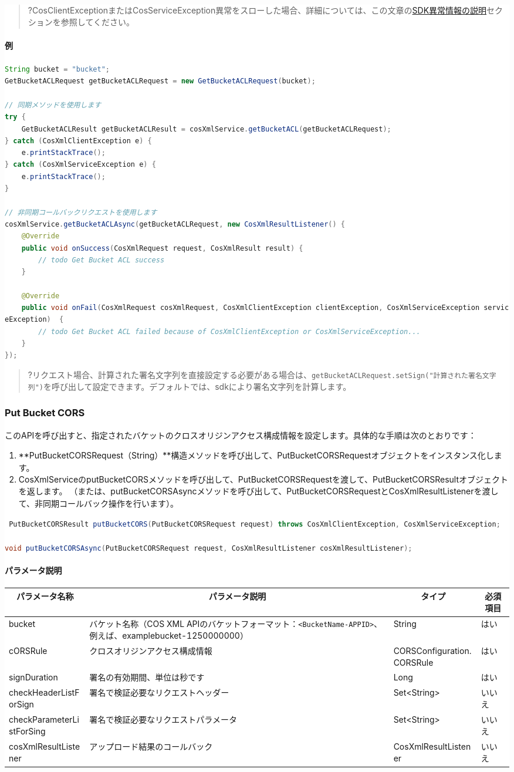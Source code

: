 > ?CosClientExceptionまたはCosServiceException異常をスローした場合、詳細については、この文章の[SDK異常情報の説明](#sdk_exception)セクションを参照してください。

#### 例

```java
String bucket = "bucket";
GetBucketACLRequest getBucketACLRequest = new GetBucketACLRequest(bucket);

// 同期メソッドを使用します
try {
    GetBucketACLResult getBucketACLResult = cosXmlService.getBucketACL(getBucketACLRequest);
} catch (CosXmlClientException e) {
    e.printStackTrace();
} catch (CosXmlServiceException e) {
    e.printStackTrace();
}
    
// 非同期コールバックリクエストを使用します
cosXmlService.getBucketACLAsync(getBucketACLRequest, new CosXmlResultListener() {
    @Override
    public void onSuccess(CosXmlRequest request, CosXmlResult result) {
        // todo Get Bucket ACL success
    }
    
    @Override
    public void onFail(CosXmlRequest cosXmlRequest, CosXmlClientException clientException, CosXmlServiceException serviceException)  {
        // todo Get Bucket ACL failed because of CosXmlClientException or CosXmlServiceException...
    }
});
```
> ?リクエスト場合、計算された署名文字列を直接設定する必要がある場合は、`getBucketACLRequest.setSign("計算された署名文字列")`を呼び出して設定できます。デフォルトでは、sdkにより署名文字列を計算します。


### Put Bucket CORS

このAPIを呼び出すと、指定されたバケットのクロスオリジンアクセス構成情報を設定します。具体的な手順は次のとおりです：

1. **PutBucketCORSRequest（String）**構造メソッドを呼び出して、PutBucketCORSRequestオブジェクトをインスタンス化します。
2. CosXmlServiceのputBucketCORSメソッドを呼び出して、PutBucketCORSRequestを渡して、PutBucketCORSResultオブジェクトを返します。
   （または、putBucketCORSAsyncメソッドを呼び出して、PutBucketCORSRequestとCosXmlResultListenerを渡して、非同期コールバック操作を行います）。

```java
 PutBucketCORSResult putBucketCORS(PutBucketCORSRequest request) throws CosXmlClientException, CosXmlServiceException;

void putBucketCORSAsync(PutBucketCORSRequest request, CosXmlResultListener cosXmlResultListener);
```

#### パラメータ説明

| パラメータ名称                  | パラメータ説明                                                     | タイプ                       | 必須項目 |
| ------------------------- | ------------------------------------------------------------ | -------------------------- | ---- |
| bucket                    | バケット名称（COS XML APIのバケットフォーマット：`<BucketName-APPID>`、例えば、examplebucket-1250000000） | String                     | はい   |
| cORSRule                  | クロスオリジンアクセス構成情報                                             | CORSConfiguration.CORSRule | はい   |
| signDuration              | 署名の有効期間、単位は秒です                                       | Long                       | はい   |
| checkHeaderListForSign    | 署名で検証必要なリクエストヘッダー                                       | Set&lt;String>             | いいえ   |
| checkParameterListForSing | 署名で検証必要なリクエストパラメータ                                     | Set&lt;String>             | いいえ   |
| cosXmlResultListener      | アップロード結果のコールバック                                                 | CosXmlResultListener       | いいえ   |
